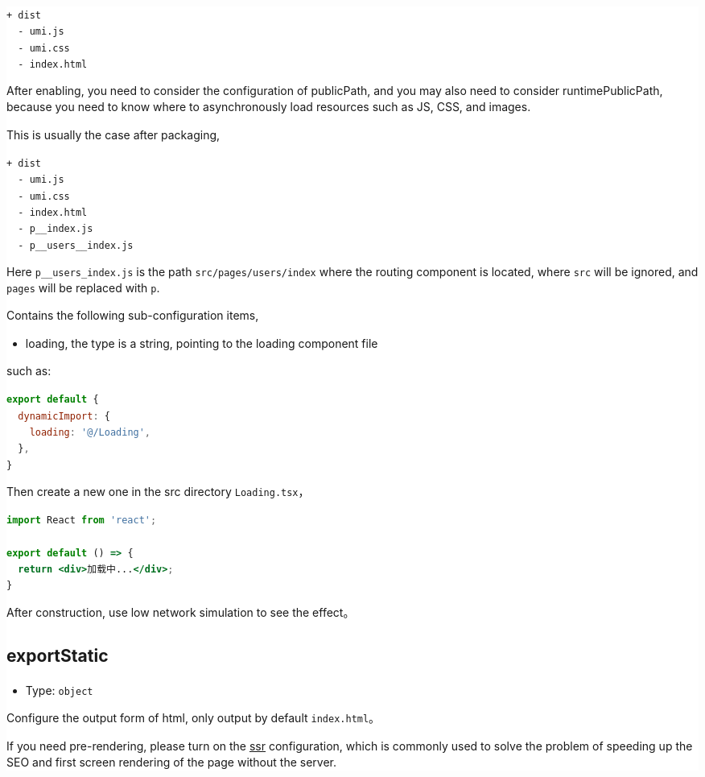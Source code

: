 ```bash
+ dist
  - umi.js
  - umi.css
  - index.html
```

After enabling, you need to consider the configuration of publicPath, and you may also need to consider runtimePublicPath, because you need to know where to asynchronously load resources such as JS, CSS, and images.

This is usually the case after packaging,

```bash
+ dist
  - umi.js
  - umi.css
  - index.html
  - p__index.js
  - p__users__index.js
```

Here `p__users_index.js` is the path `src/pages/users/index` where the routing component is located, where `src` will be ignored, and `pages` will be replaced with `p`.

Contains the following sub-configuration items,

* loading, the type is a string, pointing to the loading component file

such as:

```js
export default {
  dynamicImport: {
    loading: '@/Loading',
  },
}
```

Then create a new one in the src directory `Loading.tsx`，

```jsx
import React from 'react';

export default () => {
  return <div>加载中...</div>;
}
```

After construction, use low network simulation to see the effect。

## exportStatic

* Type: `object`

Configure the output form of html, only output by default `index.html`。

If you need pre-rendering, please turn on the [ssr](#ssr-32) configuration, which is commonly used to solve the problem of speeding up the SEO and first screen rendering of the page without the server.
